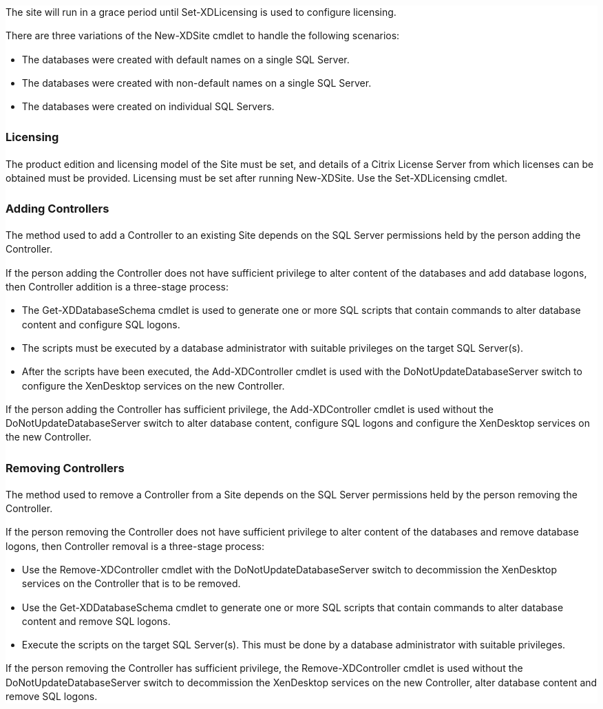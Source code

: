 The site will run in a grace period until Set-XDLicensing is used to configure licensing.

There are three variations of the New-XDSite cmdlet to handle the following scenarios:


* The databases were created with default names on a single SQL Server.

* The databases were created with non-default names on a single SQL Server.

* The databases were created on individual SQL Servers.

### Licensing

The product edition and licensing model of the Site must be set, and details of a Citrix License Server from which licenses can be obtained must be provided.  Licensing must be set after running New-XDSite. Use the Set-XDLicensing cmdlet.


### Adding Controllers
The method used to add a Controller to an existing Site depends on the SQL Server permissions held by the person adding the Controller.

If the person adding the Controller does not have sufficient privilege to alter content of the databases and add database logons, then Controller addition is a three-stage process:


* The Get-XDDatabaseSchema cmdlet is used to generate one or more SQL scripts that contain commands to alter database content and configure SQL logons.

* The scripts must be executed by a database administrator with suitable privileges on the target SQL Server(s).

* After the scripts have been executed, the Add-XDController cmdlet is used with the DoNotUpdateDatabaseServer switch to configure the XenDesktop services on the new Controller.

If the person adding the Controller has sufficient privilege, the Add-XDController cmdlet is used without the DoNotUpdateDatabaseServer switch to alter database content, configure SQL logons and configure the XenDesktop services on the new Controller.


### Removing Controllers
The method used to remove a Controller from a Site depends on the SQL Server permissions held by the person removing the Controller.

If the person removing the Controller does not have sufficient privilege to alter content of the databases and remove database logons, then Controller removal is a three-stage process:


* Use the Remove-XDController cmdlet with the DoNotUpdateDatabaseServer switch to decommission the XenDesktop services on the Controller that is to be removed.

* Use the Get-XDDatabaseSchema cmdlet to generate one or more SQL scripts that contain commands to alter database content and remove SQL logons.

* Execute the scripts on the target SQL Server(s). This must be done by a database administrator with suitable privileges.

If the person removing the Controller has sufficient privilege, the Remove-XDController cmdlet is used without the DoNotUpdateDatabaseServer switch to decommission the XenDesktop services on the new Controller, alter database content and remove SQL logons.
